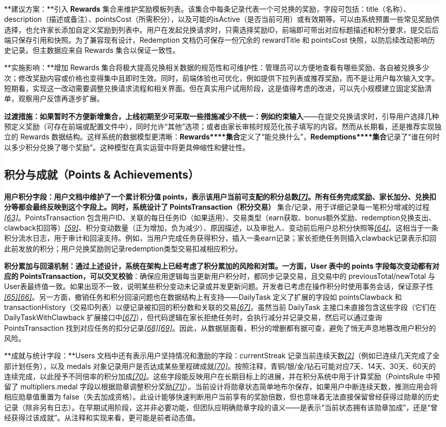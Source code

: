 **建议方案：**引入 **Rewards** 集合来维护奖励模板列表。该集合中每条记录代表一个可兑换的奖励，字段可包括：title（名称）、description（描述或备注）、pointsCost（所需积分），以及可能的isActive（是否当前可用）或有效期等。可以由系统预置一些常见奖励供选择，也允许家长添加自定义奖励到列表中。用户在发起兑换请求时，只需选择奖励ID，前端即可带出对应标题描述和积分要求，提交后后端只保存引用和快照。为了兼容现有设计，Redemption 文档仍可保存一份冗余的 rewardTitle 和 pointsCost 快照，以防后续改动影响历史记录。但主数据应来自 Rewards 集合以保证一致性。

**实施影响：**增加 Rewards 集合将极大提高兑换相关数据的规范性和可维护性：管理员可以方便地查看有哪些奖励、各自被兑换多少次；修改奖励内容或价格也变得集中且即时生效。同时，前端体验也可优化，例如提供下拉列表或推荐奖励，而不是让用户每次输入文字。短期看，实现这一改动需要调整兑换请求流程和相关界面。但在真实用户试用阶段，这是值得考虑的改进，可以先小规模建立固定奖励清单，观察用户反馈再逐步扩展。

**过渡措施：**如果暂时不方便新增集合，上线初期至少可采取一些措施减少不统一：例如**约束输入**——在提交兑换请求时，引导用户选择几种预定义奖励（可存在前端或配置文件中），同时允许“其他”选项；或者由家长审核时规范化孩子填写的内容。然而从长期看，还是推荐实现独立的 Rewards 数据结构。这样系统的数据模型更清晰：**Rewards****集合**定义了“能兑换什么”，**Redemptions****集合**记录了“谁在何时以多少积分兑换了哪个奖励”。这种模型在真实运营中将更具伸缩性和健壮性。

## 积分与成就（Points & Achievements）

**用户积分字段：**用户文档中维护了一个累计积分值 points，表示该用户当前可支配的积分总数[_[7]_](https://github.com/haizhouyuan/SummerVacationPlanning/blob/c54707a748b0a8c6f1f19f8079d58708f57b6806/backend/src/types/index.ts#L6-L10)。所有任务完成奖励、家长加分、兑换扣分等都会最终反映到这个字段上。同时，系统设计了 **PointsTransaction****（积分交易）** 集合/记录，用于详细记录每一笔积分增减的过程[_[63]_](https://github.com/haizhouyuan/SummerVacationPlanning/blob/c54707a748b0a8c6f1f19f8079d58708f57b6806/backend/src/types/index.ts#L242-L250)。PointsTransaction 包含用户ID、关联的每日任务ID（如果适用）、交易类型（earn获取、bonus额外奖励、redemption兑换支出、clawback扣回等）[_[59]_](https://github.com/haizhouyuan/SummerVacationPlanning/blob/c54707a748b0a8c6f1f19f8079d58708f57b6806/backend/src/types/index.ts#L244-L251)、积分变动数量（正为增加，负为减少）、原因描述，以及审批人、变动前后用户总积分快照等[_[64]_](https://github.com/haizhouyuan/SummerVacationPlanning/blob/c54707a748b0a8c6f1f19f8079d58708f57b6806/backend/src/types/index.ts#L244-L252)。这相当于一条积分流水日志，用于审计和回滚支持。例如，当用户完成任务获得积分，插入一条earn记录；家长拒绝任务则插入clawback记录表示扣回此前发放的积分；用户兑换奖励则记录redemption类型交易扣减相应积分。

**积分累加与回滚机制：**通过上述设计，系统在架构上已经考虑了积分累加的风险和对策。一方面，User 表中的 points 字段每次变动都有对应的 PointsTransaction，可以**交叉校验**：确保应用逻辑每当更新用户积分时，都同步记录交易，且交易中的 previousTotal/newTotal 与 User表最终值一致。如果出现不一致，说明某些积分变动未记录或并发更新问题。开发者已考虑在操作积分时使用事务会话，保证原子性[_[65]_](https://github.com/haizhouyuan/SummerVacationPlanning/blob/c54707a748b0a8c6f1f19f8079d58708f57b6806/backend/src/controllers/dailyTaskController.ts#L122-L130)[_[66]_](https://github.com/haizhouyuan/SummerVacationPlanning/blob/c54707a748b0a8c6f1f19f8079d58708f57b6806/backend/src/controllers/dailyTaskController.ts#L798-L806)。另一方面，撤销任务和积分回滚问题也在数据结构上有支持——DailyTask 定义了扩展的字段如 pointsClawback 和 transactionHistory（交易ID列表）以便记录被扣回的积分数和关联的交易[_[67]_](https://github.com/haizhouyuan/SummerVacationPlanning/blob/c54707a748b0a8c6f1f19f8079d58708f57b6806/backend/src/types/index.ts#L260-L265)。虽然当前 DailyTask 主接口未直接包含这些字段（它们在 DailyTaskWithClawback 扩展接口中[_[67]_](https://github.com/haizhouyuan/SummerVacationPlanning/blob/c54707a748b0a8c6f1f19f8079d58708f57b6806/backend/src/types/index.ts#L260-L265)），但代码逻辑在家长拒绝任务时，会执行减分并记录交易，然后可以通过查询 PointsTransaction 找到对应任务的扣分记录[_[68]_](https://github.com/haizhouyuan/SummerVacationPlanning/blob/c54707a748b0a8c6f1f19f8079d58708f57b6806/backend/src/controllers/dailyTaskController.ts#L876-L884)[_[69]_](https://github.com/haizhouyuan/SummerVacationPlanning/blob/c54707a748b0a8c6f1f19f8079d58708f57b6806/backend/src/controllers/dailyTaskController.ts#L878-L886)。因此，从数据层面看，积分的增删都有据可查，避免了悄无声息地篡改用户积分的风险。

**成就与统计字段：**Users 文档中还有表示用户坚持情况和激励的字段：currentStreak 记录当前连续天数[_[2]_](https://github.com/haizhouyuan/SummerVacationPlanning/blob/c54707a748b0a8c6f1f19f8079d58708f57b6806/backend/src/types/index.ts#L12-L19)（例如已连续几天完成了全部计划任务），以及 medals 对象记录用户是否达成某些里程碑成就[_[70]_](https://github.com/haizhouyuan/SummerVacationPlanning/blob/c54707a748b0a8c6f1f19f8079d58708f57b6806/backend/src/types/index.ts#L13-L19)。按照注释，青铜/银/金/钻石可能对应7天、14天、30天、60天的连续完成，以此授予不同倍率的积分加成[_[70]_](https://github.com/haizhouyuan/SummerVacationPlanning/blob/c54707a748b0a8c6f1f19f8079d58708f57b6806/backend/src/types/index.ts#L13-L19)。这些字段能反映用户在长期目标上的进展，并在积分系统中用于计算奖励（PointsRule 中预留了 multipliers.medal 字段以根据勋章调整积分奖励[_[71]_](https://github.com/haizhouyuan/SummerVacationPlanning/blob/c54707a748b0a8c6f1f19f8079d58708f57b6806/backend/src/types/index.ts#L202-L209)）。当前设计将勋章状态简单地布尔保存，如果用户中断连续天数，推测应用会将相应勋章值重置为 false（失去加成资格）。此设计能够快速判断用户当前享有的奖励倍数，但也意味着无法直接保留曾经获得过勋章的历史记录（除非另有日志）。在早期试用阶段，这并非必要功能，但团队应明确勋章字段的语义——是表示“当前状态拥有该勋章加成”，还是“曾经获得过该成就”。从注释和实现来看，更可能是前者动态值。

